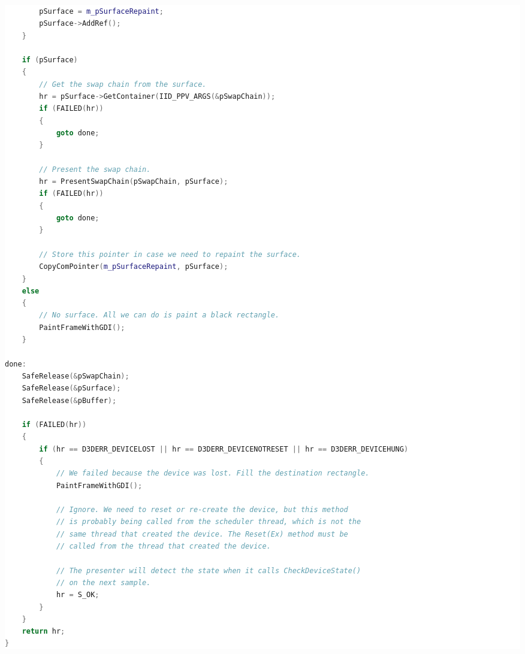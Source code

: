 ```C++
        pSurface = m_pSurfaceRepaint;
        pSurface->AddRef();
    }

    if (pSurface)
    {
        // Get the swap chain from the surface.
        hr = pSurface->GetContainer(IID_PPV_ARGS(&pSwapChain));
        if (FAILED(hr))
        {
            goto done;
        }

        // Present the swap chain.
        hr = PresentSwapChain(pSwapChain, pSurface);
        if (FAILED(hr))
        {
            goto done;
        }

        // Store this pointer in case we need to repaint the surface.
        CopyComPointer(m_pSurfaceRepaint, pSurface);
    }
    else
    {
        // No surface. All we can do is paint a black rectangle.
        PaintFrameWithGDI();
    }

done:
    SafeRelease(&pSwapChain);
    SafeRelease(&pSurface);
    SafeRelease(&pBuffer);

    if (FAILED(hr))
    {
        if (hr == D3DERR_DEVICELOST || hr == D3DERR_DEVICENOTRESET || hr == D3DERR_DEVICEHUNG)
        {
            // We failed because the device was lost. Fill the destination rectangle.
            PaintFrameWithGDI();

            // Ignore. We need to reset or re-create the device, but this method
            // is probably being called from the scheduler thread, which is not the
            // same thread that created the device. The Reset(Ex) method must be
            // called from the thread that created the device.

            // The presenter will detect the state when it calls CheckDeviceState()
            // on the next sample.
            hr = S_OK;
        }
    }
    return hr;
}
```
